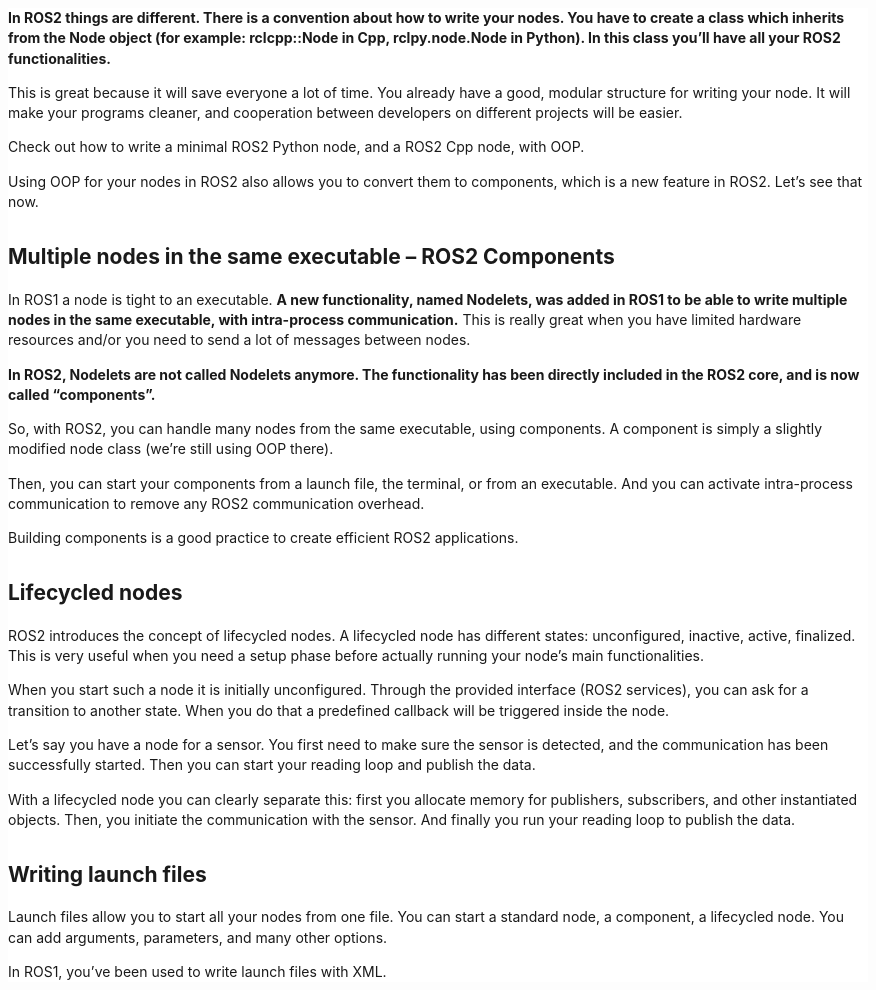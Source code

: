 **In ROS2 things are different. There is a convention about how to write your nodes. You have to create a class which inherits from the Node object (for example: rclcpp::Node in Cpp, rclpy.node.Node in Python). In this class you’ll have all your ROS2 functionalities.**

This is great because it will save everyone a lot of time. You already have a good, modular structure for writing your node. It will make your programs cleaner, and cooperation between developers on different projects will be easier.

Check out how to write a minimal ROS2 Python node, and a ROS2 Cpp node, with OOP.

Using OOP for your nodes in ROS2 also allows you to convert them to components, which is a new feature in ROS2. Let’s see that now.

## Multiple nodes in the same executable – ROS2 Components

In ROS1 a node is tight to an executable. **A new functionality, named Nodelets, was added in ROS1 to be able to write multiple nodes in the same executable, with intra-process communication.** This is really great when you have limited hardware resources and/or you need to send a lot of messages between nodes.

**In ROS2, Nodelets are not called Nodelets anymore. The functionality has been directly included in the ROS2 core, and is now called “components”.**

So, with ROS2, you can handle many nodes from the same executable, using components. A component is simply a slightly modified node class (we’re still using OOP there).

Then, you can start your components from a launch file, the terminal, or from an executable. And you can activate intra-process communication to remove any ROS2 communication overhead.

Building components is a good practice to create efficient ROS2 applications.

## Lifecycled nodes

ROS2 introduces the concept of lifecycled nodes. A lifecycled node has different states: unconfigured, inactive, active, finalized. This is very useful when you need a setup phase before actually running your node’s main functionalities.

When you start such a node it is initially unconfigured. Through the provided interface (ROS2 services), you can ask for a transition to another state. When you do that a predefined callback will be triggered inside the node.

Let’s say you have a node for a sensor. You first need to make sure the sensor is detected, and the communication has been successfully started. Then you can start your reading loop and publish the data.

With a lifecycled node you can clearly separate this: first you allocate memory for publishers, subscribers, and other instantiated objects. Then, you initiate the communication with the sensor. And finally you run your reading loop to publish the data.

## Writing launch files

Launch files allow you to start all your nodes from one file. You can start a standard node, a component, a lifecycled node. You can add arguments, parameters, and many other options.

In ROS1, you’ve been used to write launch files with XML.
